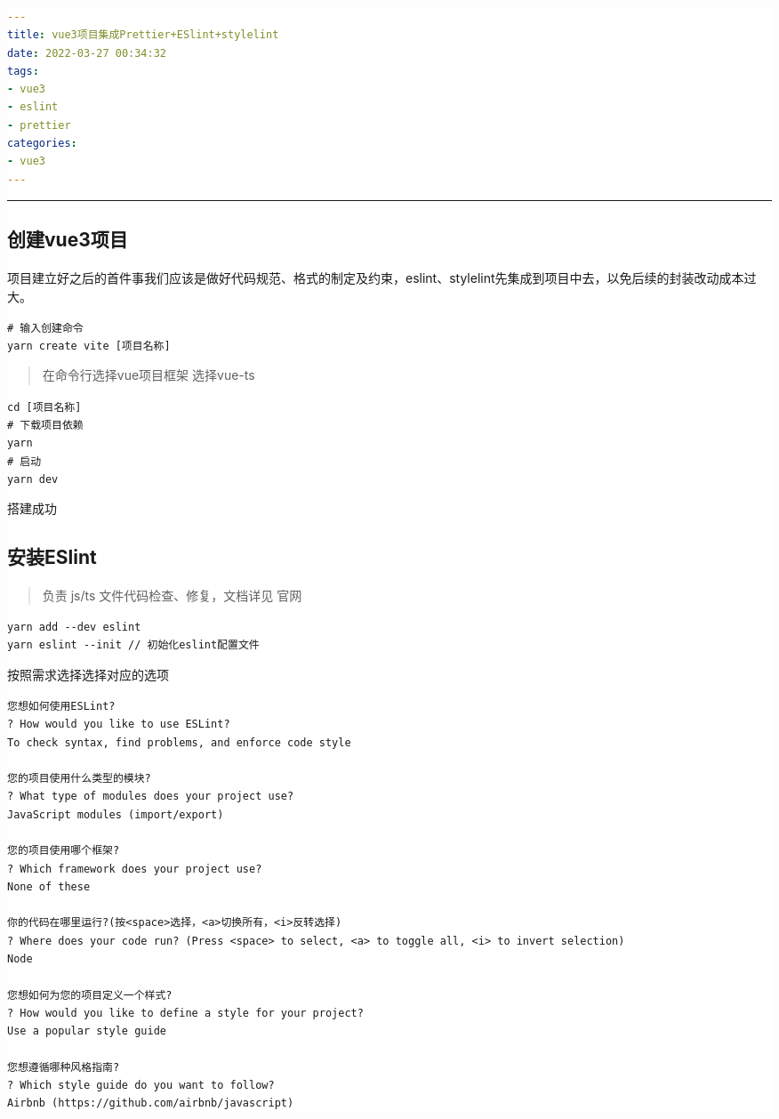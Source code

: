 ```yaml
---
title: vue3项目集成Prettier+ESlint+stylelint
date: 2022-03-27 00:34:32
tags:
- vue3
- eslint
- prettier
categories: 
- vue3
---
```

---

## 创建vue3项目
项目建立好之后的首件事我们应该是做好代码规范、格式的制定及约束，eslint、stylelint先集成到项目中去，以免后续的封装改动成本过大。
```
# 输入创建命令
yarn create vite [项目名称]

```
> 在命令行选择vue项目框架
> 选择vue-ts
```
cd [项目名称]
# 下载项目依赖
yarn
# 启动
yarn dev
```
搭建成功

## 安装ESlint
> 负责 js/ts 文件代码检查、修复，文档详见 官网
```
yarn add --dev eslint
yarn eslint --init // 初始化eslint配置文件
```
按照需求选择选择对应的选项
```
您想如何使用ESLint?
? How would you like to use ESLint?
To check syntax, find problems, and enforce code style
 
您的项目使用什么类型的模块?
? What type of modules does your project use?
JavaScript modules (import/export)
 
您的项目使用哪个框架?
? Which framework does your project use?
None of these
 
你的代码在哪里运行?(按<space>选择，<a>切换所有，<i>反转选择)
? Where does your code run? (Press <space> to select, <a> to toggle all, <i> to invert selection)
Node
 
您想如何为您的项目定义一个样式?
? How would you like to define a style for your project?
Use a popular style guide
 
您想遵循哪种风格指南?
? Which style guide do you want to follow?
Airbnb (https://github.com/airbnb/javascript)
```